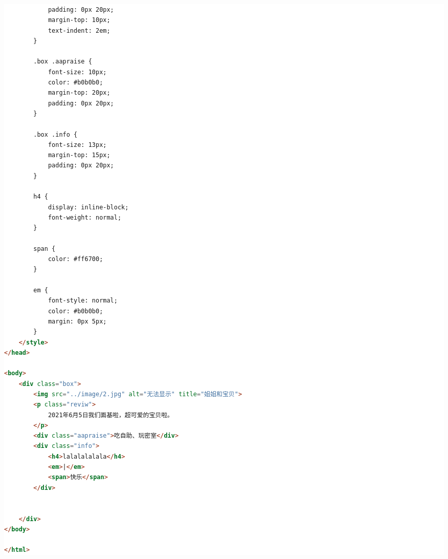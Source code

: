 ```html
            padding: 0px 20px;
            margin-top: 10px;
            text-indent: 2em;
        }
        
        .box .aapraise {
            font-size: 10px;
            color: #b0b0b0;
            margin-top: 20px;
            padding: 0px 20px;
        }
        
        .box .info {
            font-size: 13px;
            margin-top: 15px;
            padding: 0px 20px;
        }
        
        h4 {
            display: inline-block;
            font-weight: normal;
        }
        
        span {
            color: #ff6700;
        }
        
        em {
            font-style: normal;
            color: #b0b0b0;
            margin: 0px 5px;
        }
    </style>
</head>

<body>
    <div class="box">
        <img src="../image/2.jpg" alt="无法显示" title="姐姐和宝贝">
        <p class="reviw">
            2021年6月5日我们面基啦，超可爱的宝贝啦。
        </p>
        <div class="aapraise">吃自助、玩密室</div>
        <div class="info">
            <h4>lalalalalala</h4>
            <em>|</em>
            <span>快乐</span>
        </div>


    </div>
</body>

</html>
```
